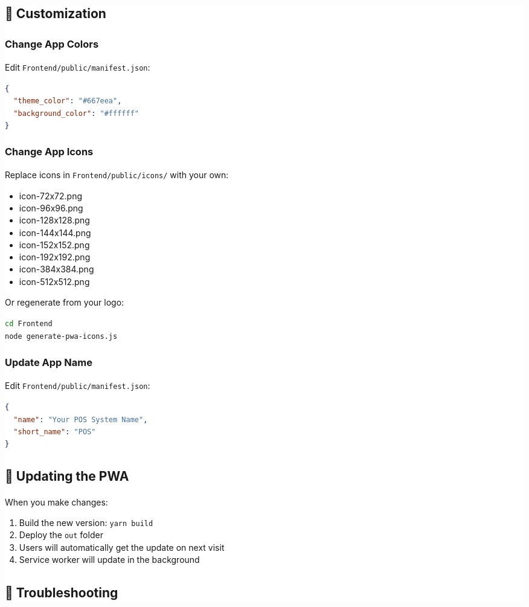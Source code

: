 ## 🎨 Customization

### Change App Colors

Edit `Frontend/public/manifest.json`:

```json
{
  "theme_color": "#667eea",
  "background_color": "#ffffff"
}
```

### Change App Icons

Replace icons in `Frontend/public/icons/` with your own:
- icon-72x72.png
- icon-96x96.png
- icon-128x128.png
- icon-144x144.png
- icon-152x152.png
- icon-192x192.png
- icon-384x384.png
- icon-512x512.png

Or regenerate from your logo:

```bash
cd Frontend
node generate-pwa-icons.js
```

### Update App Name

Edit `Frontend/public/manifest.json`:

```json
{
  "name": "Your POS System Name",
  "short_name": "POS"
}
```

## 🔄 Updating the PWA

When you make changes:

1. Build the new version: `yarn build`
2. Deploy the `out` folder
3. Users will automatically get the update on next visit
4. Service worker will update in the background

## 🐛 Troubleshooting

